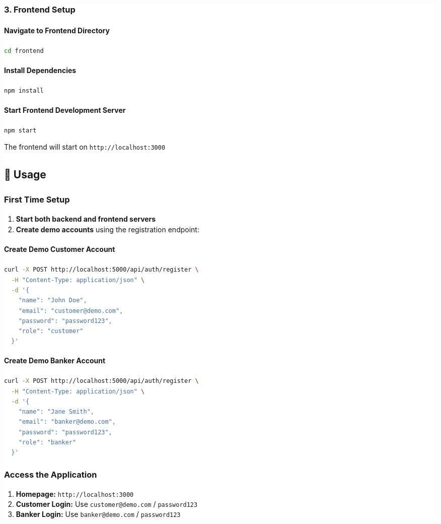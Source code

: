 ### 3. Frontend Setup

#### Navigate to Frontend Directory
```bash
cd frontend
```

#### Install Dependencies
```bash
npm install
```

#### Start Frontend Development Server
```bash
npm start
```

The frontend will start on `http://localhost:3000`

## 🎯 Usage

### First Time Setup

1. **Start both backend and frontend servers**
2. **Create demo accounts** using the registration endpoint:

#### Create Demo Customer Account
```bash
curl -X POST http://localhost:5000/api/auth/register \
  -H "Content-Type: application/json" \
  -d '{
    "name": "John Doe",
    "email": "customer@demo.com",
    "password": "password123",
    "role": "customer"
  }'
```

#### Create Demo Banker Account
```bash
curl -X POST http://localhost:5000/api/auth/register \
  -H "Content-Type: application/json" \
  -d '{
    "name": "Jane Smith",
    "email": "banker@demo.com",
    "password": "password123",
    "role": "banker"
  }'
```

### Access the Application

1. **Homepage:** `http://localhost:3000`
2. **Customer Login:** Use `customer@demo.com` / `password123`
3. **Banker Login:** Use `banker@demo.com` / `password123`
